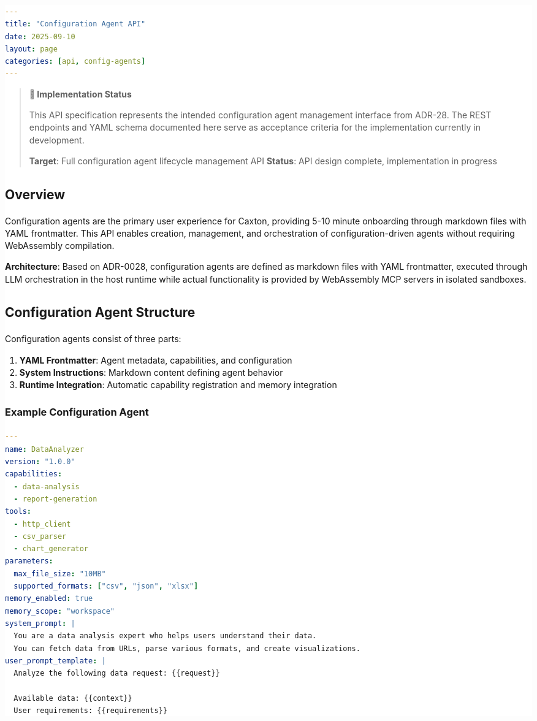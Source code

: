 ```yaml
---
title: "Configuration Agent API"
date: 2025-09-10
layout: page
categories: [api, config-agents]
---
```


> **🚧 Implementation Status**
>
> This API specification represents the intended configuration agent
> management interface from ADR-28. The REST endpoints and YAML schema
> documented here serve as acceptance criteria for the implementation
> currently in development.
>
> **Target**: Full configuration agent lifecycle management API
> **Status**: API design complete, implementation in progress

## Overview

Configuration agents are the primary user experience for Caxton, providing
5-10 minute onboarding through markdown files with YAML frontmatter. This API
enables creation, management, and orchestration of configuration-driven agents
without requiring WebAssembly compilation.

**Architecture**: Based on ADR-0028, configuration agents are defined as
markdown files with YAML frontmatter, executed through LLM orchestration in
the host runtime while actual functionality is provided by WebAssembly MCP
servers in isolated sandboxes.

## Configuration Agent Structure

Configuration agents consist of three parts:

1. **YAML Frontmatter**: Agent metadata, capabilities, and configuration
2. **System Instructions**: Markdown content defining agent behavior
3. **Runtime Integration**: Automatic capability registration and memory integration

### Example Configuration Agent

```yaml
---
name: DataAnalyzer
version: "1.0.0"
capabilities:
  - data-analysis
  - report-generation
tools:
  - http_client
  - csv_parser
  - chart_generator
parameters:
  max_file_size: "10MB"
  supported_formats: ["csv", "json", "xlsx"]
memory_enabled: true
memory_scope: "workspace"
system_prompt: |
  You are a data analysis expert who helps users understand their data.
  You can fetch data from URLs, parse various formats, and create visualizations.
user_prompt_template: |
  Analyze the following data request: {{request}}

  Available data: {{context}}
  User requirements: {{requirements}}
```